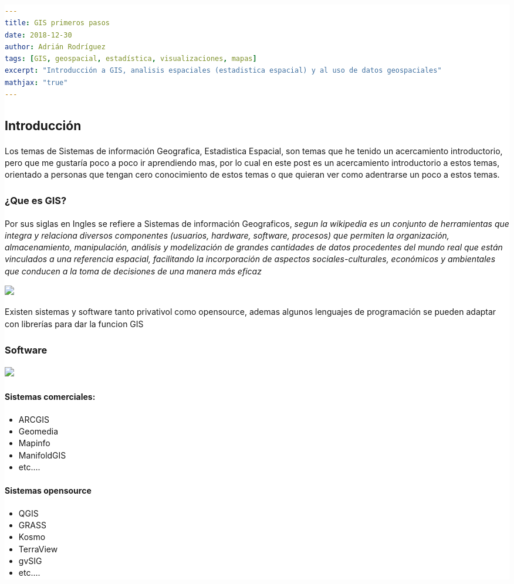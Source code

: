 ```yaml
---
title: GIS primeros pasos
date: 2018-12-30
author: Adrián Rodríguez
tags: [GIS, geospacial, estadística, visualizaciones, mapas]
excerpt: "Introducción a GIS, analisis espaciales (estadistica espacial) y al uso de datos geospaciales"
mathjax: "true"
---
```


## Introducción

Los temas de Sistemas de información Geografica, Estadistica Espacial, son temas que he tenido un acercamiento introductorio, pero que me gustaría poco a poco ir aprendiendo mas, por lo cual en este post es un acercamiento introductorio a estos temas, orientado a personas que tengan cero conocimiento de estos temas o que quieran ver como adentrarse un poco a estos temas.

### ¿Que es GIS?

Por sus siglas en Ingles se refiere a Sistemas de información Geograficos, *segun la wikipedia es un conjunto de herramientas que integra y relaciona diversos componentes (usuarios, hardware, software,
procesos) que permiten la organización, almacenamiento, manipulación, 
análisis y modelización de grandes cantidades de datos procedentes del 
mundo real que están vinculados a una referencia espacial, facilitando 
la incorporación de aspectos sociales-culturales, económicos y 
ambientales que conducen a la toma de decisiones de una manera más 
eficaz*

![](https://i.imgur.com/lwtqeUS.png)

Existen sistemas y software tanto privativol como opensource, ademas algunos lenguajes de programación se pueden adaptar con librerías para dar la funcion GIS 

### Software

![](https://i.imgur.com/atwcnUO.jpg)

#### Sistemas comerciales:

- ARCGIS
- Geomedia
- Mapinfo
- ManifoldGIS
- etc....

#### Sistemas opensource

- QGIS
- GRASS
- Kosmo
- TerraView
- gvSIG
- etc....
